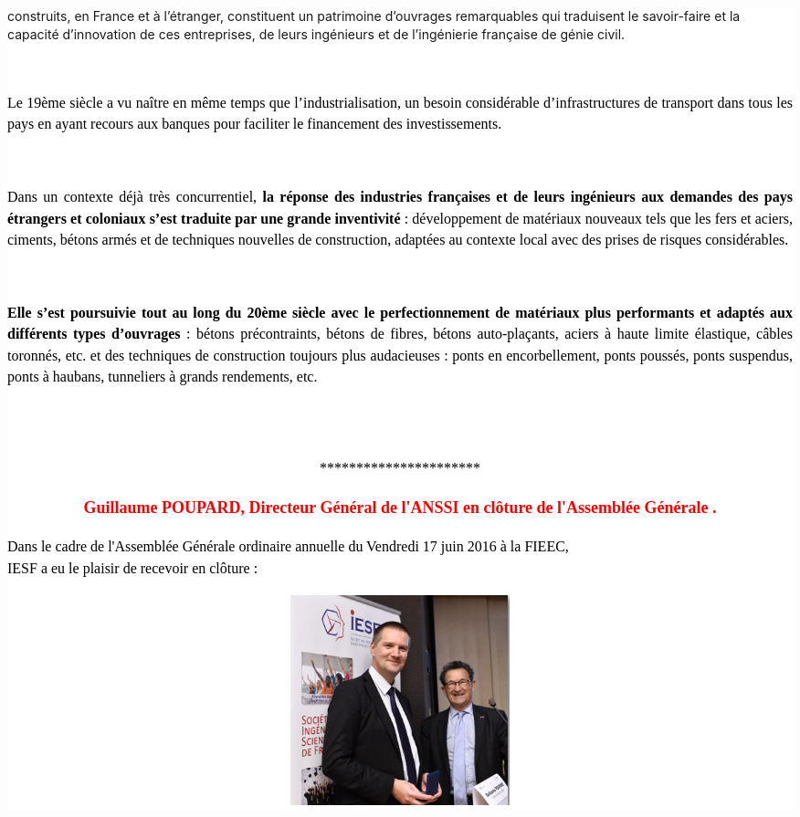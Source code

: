 construits, en France et à l’étranger, constituent un patrimoine
d’ouvrages remarquables qui traduisent le savoir-faire et la
capacité d’innovation de ces entreprises, de leurs ingénieurs et
de l’ingénierie française de génie civil.</FONT></FONT></FONT></P>
<P ALIGN=JUSTIFY STYLE="margin-bottom: 0.19in"><FONT COLOR="#000000">&nbsp;</FONT></P>
<P ALIGN=JUSTIFY STYLE="margin-bottom: 0.19in"><FONT COLOR="#000000"><FONT FACE="Calibri, serif"><FONT SIZE=3>Le&nbsp;19ème&nbsp;siècle
a vu naître en même temps que l’industrialisation, un besoin
considérable d’infrastructures de transport dans tous les pays en
ayant recours aux banques pour faciliter le financement des
investissements.</FONT></FONT></FONT></P>
<P ALIGN=JUSTIFY STYLE="margin-bottom: 0.19in"><FONT COLOR="#000000">&nbsp;</FONT></P>
<P ALIGN=JUSTIFY STYLE="margin-bottom: 0.19in"><FONT COLOR="#000000"><FONT FACE="Calibri, serif"><FONT SIZE=3>Dans
un contexte déjà très concurrentiel, <B>la réponse des industries
françaises et de leurs ingénieurs aux demandes des pays étrangers
et coloniaux s’est traduite par une grande&nbsp;inventivité</B>&nbsp;:
développement de matériaux nouveaux tels que les fers et aciers,
ciments,&nbsp;bétons&nbsp;armés et de techniques nouvelles de
construction, adaptées au contexte local avec des prises de risques
considérables.</FONT></FONT></FONT></P>
<P ALIGN=JUSTIFY STYLE="margin-bottom: 0.19in"><FONT COLOR="#000000">&nbsp;</FONT></P>
<P ALIGN=JUSTIFY STYLE="margin-bottom: 0.19in"><FONT COLOR="#000000"><FONT FACE="Calibri, serif"><FONT SIZE=3><B>Elle
s’est poursuivie tout au long du 20ème siècle avec le
perfectionnement de matériaux plus performants et adaptés aux
différents types d’ouvrages </B>: bétons précontraints, bétons
de fibres, bétons auto-plaçants, aciers à haute limite élastique,
câbles toronnés, etc. et des techniques de construction toujours
plus audacieuses : ponts en encorbellement, ponts poussés, ponts
suspendus, ponts à haubans, tunneliers à grands rendements, etc.</FONT></FONT></FONT></P>
<P ALIGN=CENTER STYLE="margin-bottom: 0.19in"><BR><BR>
</P>
<P ALIGN=CENTER STYLE="margin-bottom: 0.19in"><FONT COLOR="#000000"><FONT FACE="Calibri, serif"><FONT SIZE=3>**********************</FONT></FONT></FONT></P>
<P ALIGN=CENTER STYLE="margin-bottom: 0.19in"><FONT COLOR="#000000"><FONT FACE="Calibri, serif"><FONT SIZE=3><FONT COLOR="#ff0000"><FONT FACE="Engravers MT, serif"><FONT SIZE=4><B>Guillaume
POUPARD, Directeur Général de l'ANSSI&nbsp;en clôture de
l'Assemblée Générale&nbsp;.</B></FONT></FONT></FONT></FONT></FONT></FONT></P>
<P STYLE="margin-bottom: 0.19in"><FONT COLOR="#000000"><FONT FACE="Calibri, serif"><FONT SIZE=3>Dans
le cadre de l'Assemblée Générale ordinaire annuelle du Vendredi 17
juin 2016 à la FIEEC, <BR>IESF&nbsp;a eu&nbsp;le plaisir de recevoir
en clôture : </FONT></FONT></FONT>
</P>
<P ALIGN=CENTER STYLE="margin-bottom: 0.19in"><FONT COLOR="#000000"><IMG SRC="/media/i_1defad2f2364a2f7_html_90a76b43.jpg" NAME="Image 11" ALIGN=BOTTOM WIDTH=240 HEIGHT=230 BORDER=0></FONT></P>